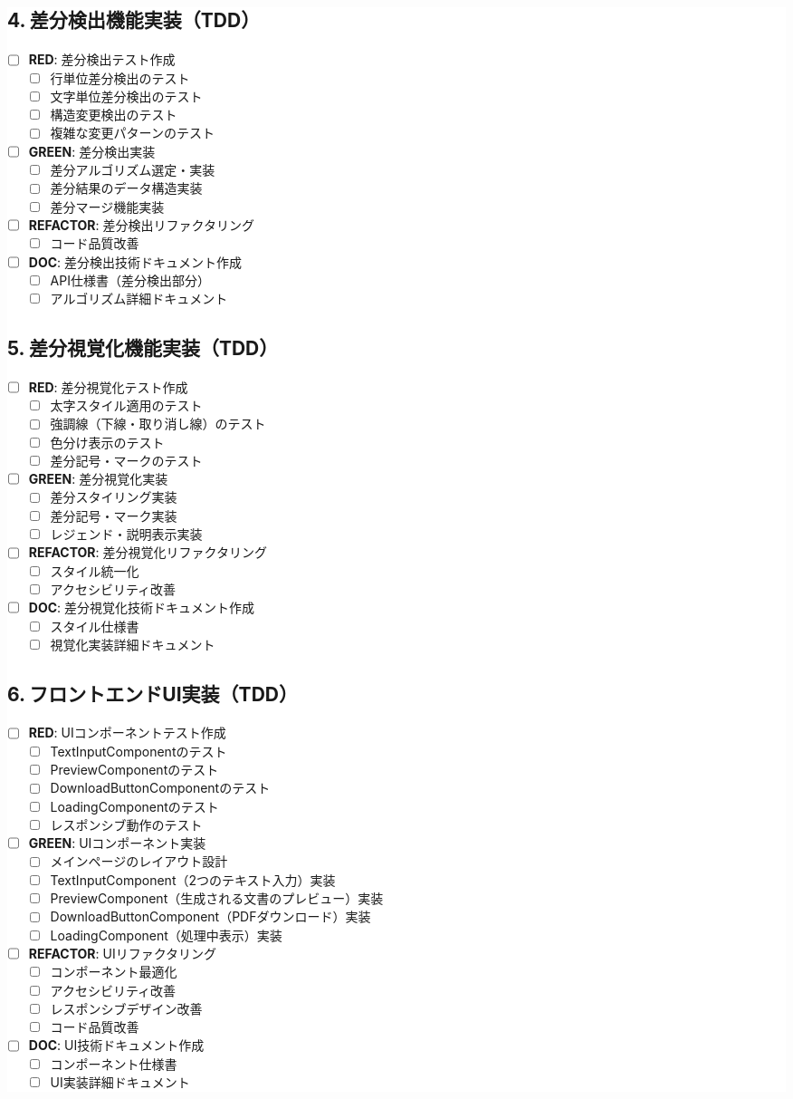 ## 4. 差分検出機能実装（TDD）

- [ ] **RED**: 差分検出テスト作成
  - [ ] 行単位差分検出のテスト
  - [ ] 文字単位差分検出のテスト
  - [ ] 構造変更検出のテスト
  - [ ] 複雑な変更パターンのテスト
- [ ] **GREEN**: 差分検出実装
  - [ ] 差分アルゴリズム選定・実装
  - [ ] 差分結果のデータ構造実装
  - [ ] 差分マージ機能実装
- [ ] **REFACTOR**: 差分検出リファクタリング
  - [ ] コード品質改善
- [ ] **DOC**: 差分検出技術ドキュメント作成
  - [ ] API仕様書（差分検出部分）
  - [ ] アルゴリズム詳細ドキュメント

## 5. 差分視覚化機能実装（TDD）

- [ ] **RED**: 差分視覚化テスト作成
  - [ ] 太字スタイル適用のテスト
  - [ ] 強調線（下線・取り消し線）のテスト
  - [ ] 色分け表示のテスト
  - [ ] 差分記号・マークのテスト
- [ ] **GREEN**: 差分視覚化実装
  - [ ] 差分スタイリング実装
  - [ ] 差分記号・マーク実装
  - [ ] レジェンド・説明表示実装
- [ ] **REFACTOR**: 差分視覚化リファクタリング
  - [ ] スタイル統一化
  - [ ] アクセシビリティ改善
- [ ] **DOC**: 差分視覚化技術ドキュメント作成
  - [ ] スタイル仕様書
  - [ ] 視覚化実装詳細ドキュメント

## 6. フロントエンドUI実装（TDD）

- [ ] **RED**: UIコンポーネントテスト作成
  - [ ] TextInputComponentのテスト
  - [ ] PreviewComponentのテスト
  - [ ] DownloadButtonComponentのテスト
  - [ ] LoadingComponentのテスト
  - [ ] レスポンシブ動作のテスト
- [ ] **GREEN**: UIコンポーネント実装
  - [ ] メインページのレイアウト設計
  - [ ] TextInputComponent（2つのテキスト入力）実装
  - [ ] PreviewComponent（生成される文書のプレビュー）実装
  - [ ] DownloadButtonComponent（PDFダウンロード）実装
  - [ ] LoadingComponent（処理中表示）実装
- [ ] **REFACTOR**: UIリファクタリング
  - [ ] コンポーネント最適化
  - [ ] アクセシビリティ改善
  - [ ] レスポンシブデザイン改善
  - [ ] コード品質改善
- [ ] **DOC**: UI技術ドキュメント作成
  - [ ] コンポーネント仕様書
  - [ ] UI実装詳細ドキュメント

